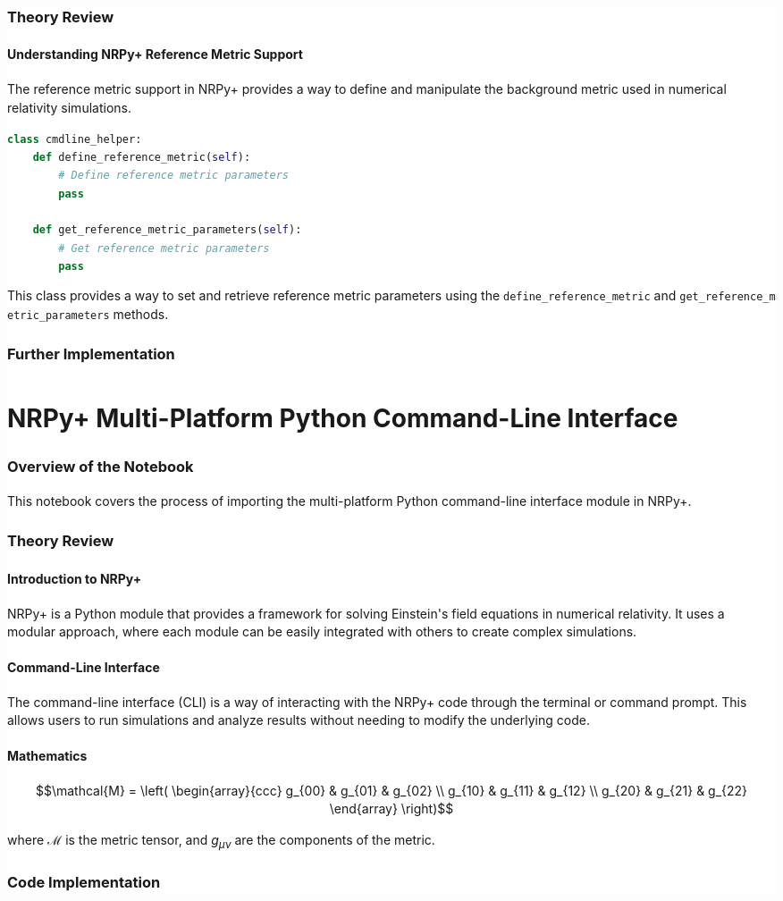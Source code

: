### Theory Review

#### Understanding NRPy+ Reference Metric Support

The reference metric support in NRPy+ provides a way to define and manipulate the background metric used in numerical relativity simulations.

```python
class cmdline_helper:
    def define_reference_metric(self):
        # Define reference metric parameters
        pass
    
    def get_reference_metric_parameters(self):
        # Get reference metric parameters
        pass
```

This class provides a way to set and retrieve reference metric parameters using the `define_reference_metric` and `get_reference_metric_parameters` methods.

### Further Implementation

**NRPy+ Multi-Platform Python Command-Line Interface**
=====================================================

### Overview of the Notebook

This notebook covers the process of importing the multi-platform Python command-line interface module in NRPy+.

### Theory Review

#### Introduction to NRPy+

NRPy+ is a Python module that provides a framework for solving Einstein's field equations in numerical relativity. It uses a modular approach, where each module can be easily integrated with others to create complex simulations.

#### Command-Line Interface

The command-line interface (CLI) is a way of interacting with the NRPy+ code through the terminal or command prompt. This allows users to run simulations and analyze results without needing to modify the underlying code.

#### Mathematics

$$\mathcal{M} = \left( \begin{array}{ccc} g_{00} & g_{01} & g_{02} \\ g_{10} & g_{11} & g_{12} \\ g_{20} & g_{21} & g_{22} \end{array} \right)$$

where $\mathcal{M}$ is the metric tensor, and $g_{\mu\nu}$ are the components of the metric.

### Code Implementation
